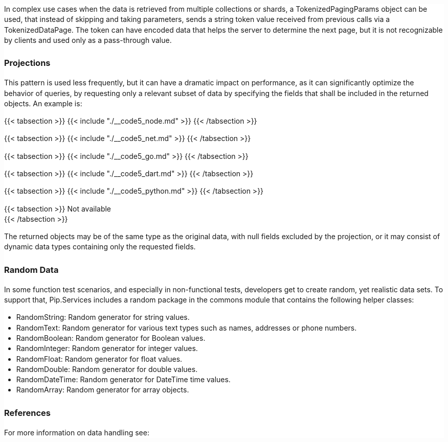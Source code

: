 In complex use cases when the data is retrieved from multiple collections or shards, a TokenizedPagingParams object can be used, that instead of skipping and taking parameters,  sends a string token value received from previous calls via a TokenizedDataPage. The token can have encoded data that helps the server to determine the next page, but it is not recognizable by clients and used only as a pass-through value.

 ### Projections
  
 This pattern is used less frequently, but it can have a dramatic impact on performance, as it can significantly optimize the behavior of queries, by requesting only a relevant subset of data by specifying the fields that shall be included in the returned objects. An example is:
 
 
{{< tabsection >}}
  {{< include "./__code5_node.md" >}}
{{< /tabsection >}}

{{< tabsection >}}
  {{< include "./__code5_net.md" >}}
{{< /tabsection >}}

{{< tabsection >}}
  {{< include "./__code5_go.md" >}}
{{< /tabsection >}}

{{< tabsection >}}
  {{< include "./__code5_dart.md" >}}
{{< /tabsection >}}

{{< tabsection >}}
  {{< include "./__code5_python.md" >}}
{{< /tabsection >}}

{{< tabsection >}}
  Not available  
{{< /tabsection >}} 
  
The returned objects may be of the same type as the original data, with null fields excluded by the projection, or it may consist of dynamic data types containing only the requested fields. 

### Random Data

In some function test scenarios, and especially in non-functional tests, developers get to create random, yet realistic data sets. To support that, Pip.Services includes a random package in the commons module that contains the following helper classes:

- RandomString: Random generator for string values.
- RandomText: Random generator for various text types such as names, addresses or phone numbers.
- RandomBoolean: Random generator for Boolean values.
- RandomInteger: Random generator for integer values.
- RandomFloat: Random generator for float values. 
- RandomDouble: Random generator for double values.
- RandomDateTime: Random generator for DateTime time values.
- RandomArray: Random generator for array objects.

### References

For more information on data handling see:
